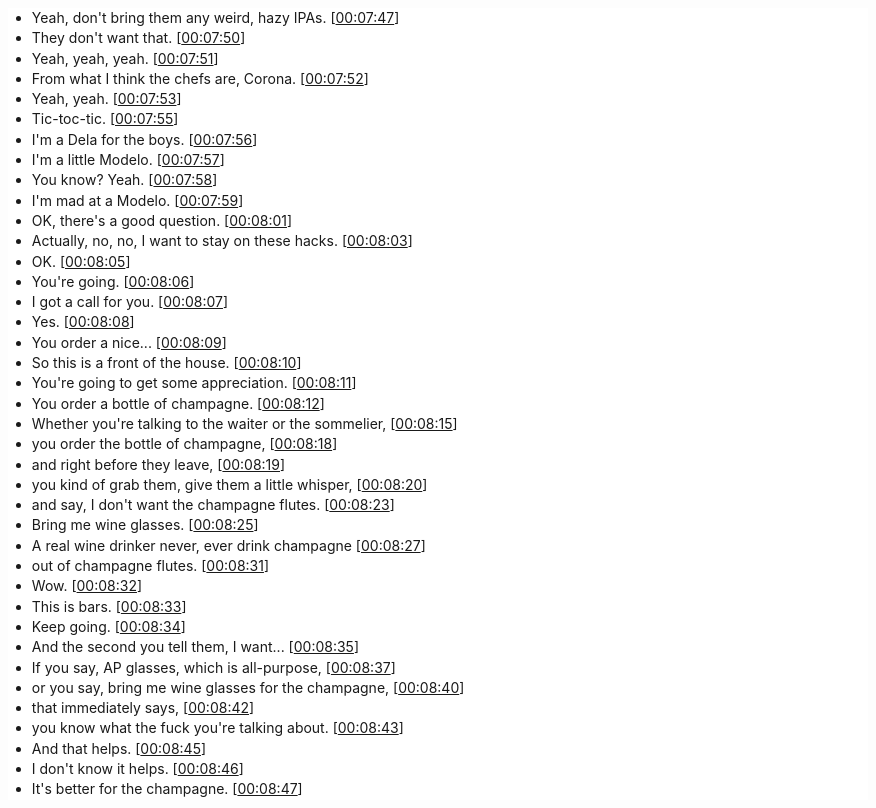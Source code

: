 *  Yeah, don't bring them any weird, hazy IPAs. [[00:07:47](https://www.youtube.com/watch?v=03MGiRLFoAM&t=467.52s)]
*  They don't want that. [[00:07:50](https://www.youtube.com/watch?v=03MGiRLFoAM&t=470.12s)]
*  Yeah, yeah, yeah. [[00:07:51](https://www.youtube.com/watch?v=03MGiRLFoAM&t=471.12s)]
*  From what I think the chefs are, Corona. [[00:07:52](https://www.youtube.com/watch?v=03MGiRLFoAM&t=472.12s)]
*  Yeah, yeah. [[00:07:53](https://www.youtube.com/watch?v=03MGiRLFoAM&t=473.92s)]
*  Tic-toc-tic. [[00:07:55](https://www.youtube.com/watch?v=03MGiRLFoAM&t=475.52s)]
*  I'm a Dela for the boys. [[00:07:56](https://www.youtube.com/watch?v=03MGiRLFoAM&t=476.52s)]
*  I'm a little Modelo. [[00:07:57](https://www.youtube.com/watch?v=03MGiRLFoAM&t=477.52s)]
*  You know? Yeah. [[00:07:58](https://www.youtube.com/watch?v=03MGiRLFoAM&t=478.52s)]
*  I'm mad at a Modelo. [[00:07:59](https://www.youtube.com/watch?v=03MGiRLFoAM&t=479.59999999999997s)]
*  OK, there's a good question. [[00:08:01](https://www.youtube.com/watch?v=03MGiRLFoAM&t=481.59999999999997s)]
*  Actually, no, no, I want to stay on these hacks. [[00:08:03](https://www.youtube.com/watch?v=03MGiRLFoAM&t=483.59999999999997s)]
*  OK. [[00:08:05](https://www.youtube.com/watch?v=03MGiRLFoAM&t=485.59999999999997s)]
*  You're going. [[00:08:06](https://www.youtube.com/watch?v=03MGiRLFoAM&t=486.59999999999997s)]
*  I got a call for you. [[00:08:07](https://www.youtube.com/watch?v=03MGiRLFoAM&t=487.59999999999997s)]
*  Yes. [[00:08:08](https://www.youtube.com/watch?v=03MGiRLFoAM&t=488.59999999999997s)]
*  You order a nice... [[00:08:09](https://www.youtube.com/watch?v=03MGiRLFoAM&t=489.59999999999997s)]
*  So this is a front of the house. [[00:08:10](https://www.youtube.com/watch?v=03MGiRLFoAM&t=490.59999999999997s)]
*  You're going to get some appreciation. [[00:08:11](https://www.youtube.com/watch?v=03MGiRLFoAM&t=491.59999999999997s)]
*  You order a bottle of champagne. [[00:08:12](https://www.youtube.com/watch?v=03MGiRLFoAM&t=492.59999999999997s)]
*  Whether you're talking to the waiter or the sommelier, [[00:08:15](https://www.youtube.com/watch?v=03MGiRLFoAM&t=495.59999999999997s)]
*  you order the bottle of champagne, [[00:08:18](https://www.youtube.com/watch?v=03MGiRLFoAM&t=498.59999999999997s)]
*  and right before they leave, [[00:08:19](https://www.youtube.com/watch?v=03MGiRLFoAM&t=499.59999999999997s)]
*  you kind of grab them, give them a little whisper, [[00:08:20](https://www.youtube.com/watch?v=03MGiRLFoAM&t=500.59999999999997s)]
*  and say, I don't want the champagne flutes. [[00:08:23](https://www.youtube.com/watch?v=03MGiRLFoAM&t=503.59999999999997s)]
*  Bring me wine glasses. [[00:08:25](https://www.youtube.com/watch?v=03MGiRLFoAM&t=505.59999999999997s)]
*  A real wine drinker never, ever drink champagne [[00:08:27](https://www.youtube.com/watch?v=03MGiRLFoAM&t=507.68s)]
*  out of champagne flutes. [[00:08:31](https://www.youtube.com/watch?v=03MGiRLFoAM&t=511.68s)]
*  Wow. [[00:08:32](https://www.youtube.com/watch?v=03MGiRLFoAM&t=512.6800000000001s)]
*  This is bars. [[00:08:33](https://www.youtube.com/watch?v=03MGiRLFoAM&t=513.6800000000001s)]
*  Keep going. [[00:08:34](https://www.youtube.com/watch?v=03MGiRLFoAM&t=514.6800000000001s)]
*  And the second you tell them, I want... [[00:08:35](https://www.youtube.com/watch?v=03MGiRLFoAM&t=515.6800000000001s)]
*  If you say, AP glasses, which is all-purpose, [[00:08:37](https://www.youtube.com/watch?v=03MGiRLFoAM&t=517.6800000000001s)]
*  or you say, bring me wine glasses for the champagne, [[00:08:40](https://www.youtube.com/watch?v=03MGiRLFoAM&t=520.6800000000001s)]
*  that immediately says, [[00:08:42](https://www.youtube.com/watch?v=03MGiRLFoAM&t=522.6800000000001s)]
*  you know what the fuck you're talking about. [[00:08:43](https://www.youtube.com/watch?v=03MGiRLFoAM&t=523.6800000000001s)]
*  And that helps. [[00:08:45](https://www.youtube.com/watch?v=03MGiRLFoAM&t=525.6800000000001s)]
*  I don't know it helps. [[00:08:46](https://www.youtube.com/watch?v=03MGiRLFoAM&t=526.6800000000001s)]
*  It's better for the champagne. [[00:08:47](https://www.youtube.com/watch?v=03MGiRLFoAM&t=527.6800000000001s)]